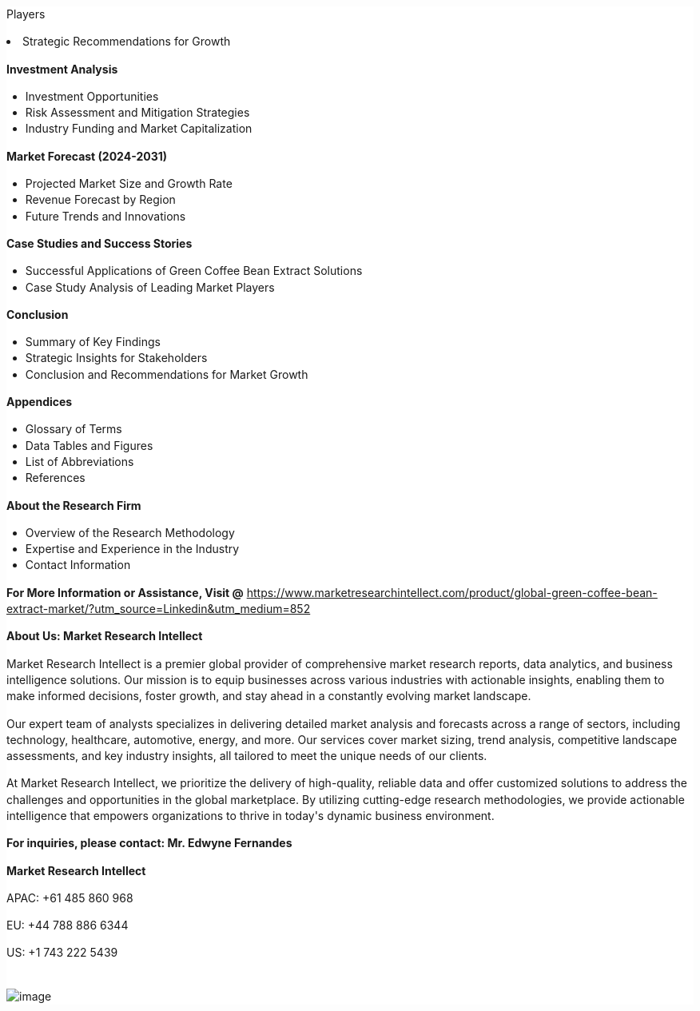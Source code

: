 Players</li><li>Strategic Recommendations for Growth</li></ul><p><strong>Investment Analysis</strong></p><ul><li>Investment Opportunities</li><li>Risk Assessment and Mitigation Strategies</li><li>Industry Funding and Market Capitalization</li></ul><p><strong>Market Forecast (2024-2031)</strong></p><ul><li>Projected Market Size and Growth Rate</li><li>Revenue Forecast by Region</li><li>Future Trends and Innovations</li></ul><p><strong>Case Studies and Success Stories</strong></p><ul><li>Successful Applications of Green Coffee Bean Extract Solutions</li><li>Case Study Analysis of Leading Market Players</li></ul><p><strong>Conclusion</strong></p><ul><li>Summary of Key Findings</li><li>Strategic Insights for Stakeholders</li><li>Conclusion and Recommendations for Market Growth</li></ul><p><strong>Appendices</strong></p><ul><li>Glossary of Terms</li><li>Data Tables and Figures</li><li>List of Abbreviations</li><li>References</li></ul><p><strong>About the Research Firm</strong></p><ul><li>Overview of the Research Methodology</li><li>Expertise and Experience in the Industry</li><li>Contact Information</li></ul></div><div class="article-main__content" data-test-id="publishing-text-block"><p><span class="font-[700]"><strong>For More Information or Assistance, Visit @</strong>&nbsp;<a href="https://www.marketresearchintellect.com/product/global-green-coffee-bean-extract-market/?utm_source=Linkedin&utm_medium=852">https://www.marketresearchintellect.com/product/global-green-coffee-bean-extract-market/?utm_source=Linkedin&utm_medium=852</a></span></p><p><strong>About Us: Market Research Intellect</strong></p><p>Market Research Intellect is a premier global provider of comprehensive market research reports, data analytics, and business intelligence solutions. Our mission is to equip businesses across various industries with actionable insights, enabling them to make informed decisions, foster growth, and stay ahead in a constantly evolving market landscape.</p><p>Our expert team of analysts specializes in delivering detailed market analysis and forecasts across a range of sectors, including technology, healthcare, automotive, energy, and more. Our services cover market sizing, trend analysis, competitive landscape assessments, and key industry insights, all tailored to meet the unique needs of our clients.</p><p>At Market Research Intellect, we prioritize the delivery of high-quality, reliable data and offer customized solutions to address the challenges and opportunities in the global marketplace. By utilizing cutting-edge research methodologies, we provide actionable intelligence that empowers organizations to thrive in today's dynamic business environment.</p><p><strong>For inquiries, please contact: Mr. Edwyne Fernandes</strong></p><p><strong>Market Research Intellect</strong></p><p>APAC: +61 485 860 968</p><p>EU: +44 788 886 6344</p><p>US: +1 743 222 5439</p></div><div class="article-main__content" data-test-id="publishing-text-block">&nbsp;</div>
![image](https://github.com/user-attachments/assets/fb352a0c-15c7-470d-b8c6-647920ae7042)

